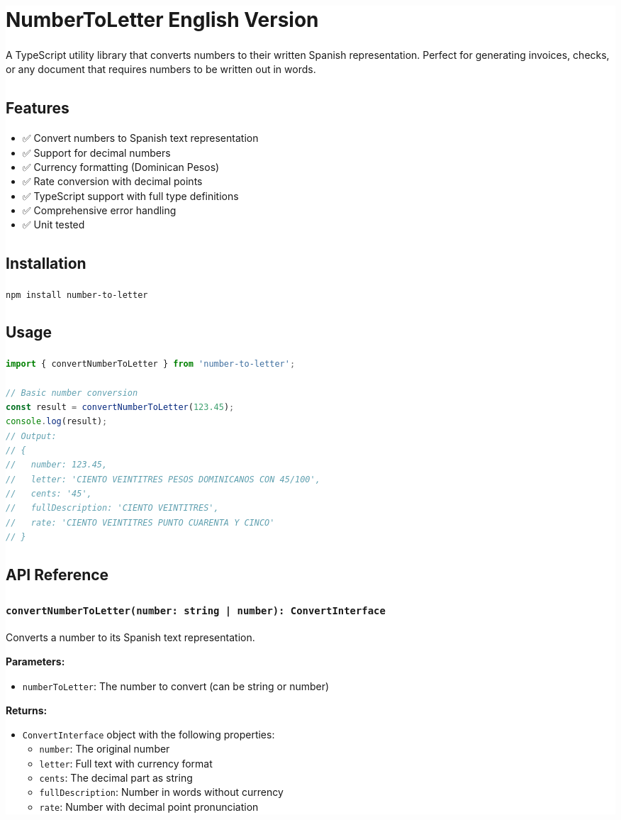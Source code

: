 # NumberToLetter English Version

A TypeScript utility library that converts numbers to their written Spanish representation. Perfect for generating invoices, checks, or any document that requires numbers to be written out in words.

## Features

- ✅ Convert numbers to Spanish text representation
- ✅ Support for decimal numbers
- ✅ Currency formatting (Dominican Pesos)
- ✅ Rate conversion with decimal points
- ✅ TypeScript support with full type definitions
- ✅ Comprehensive error handling
- ✅ Unit tested

## Installation

```bash
npm install number-to-letter
```

## Usage

```typescript
import { convertNumberToLetter } from 'number-to-letter';

// Basic number conversion
const result = convertNumberToLetter(123.45);
console.log(result);
// Output:
// {
//   number: 123.45,
//   letter: 'CIENTO VEINTITRES PESOS DOMINICANOS CON 45/100',
//   cents: '45',
//   fullDescription: 'CIENTO VEINTITRES',
//   rate: 'CIENTO VEINTITRES PUNTO CUARENTA Y CINCO'
// }
```

## API Reference

### `convertNumberToLetter(number: string | number): ConvertInterface`

Converts a number to its Spanish text representation.

**Parameters:**
- `numberToLetter`: The number to convert (can be string or number)

**Returns:**
- `ConvertInterface` object with the following properties:
  - `number`: The original number
  - `letter`: Full text with currency format
  - `cents`: The decimal part as string
  - `fullDescription`: Number in words without currency
  - `rate`: Number with decimal point pronunciation
